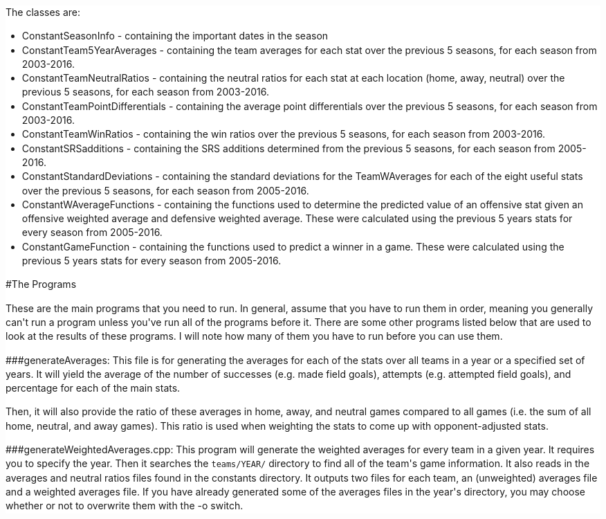The classes are:

* ConstantSeasonInfo - containing the important dates in the season
* ConstantTeam5YearAverages - containing the team averages for each stat
			    over the previous 5 seasons, for each
			    season from 2003-2016.
* ConstantTeamNeutralRatios - containing the neutral ratios for each stat
			    at each location (home, away, neutral) over
			    the previous 5 seasons, for each season
			    from 2003-2016.
* ConstantTeamPointDifferentials - containing the average point differentials
			    over the previous 5 seasons, for each
			    season from 2003-2016.
* ConstantTeamWinRatios - containing the win ratios
			over the previous 5 seasons, for each
			season from 2003-2016.
* ConstantSRSadditions - containing the SRS additions determined from the
		       previous 5 seasons, for each season from 2005-2016.
* ConstantStandardDeviations - containing the standard deviations for the
			     TeamWAverages for each of the eight useful
			     stats over the previous 5 seasons, for each 
			     season from 2005-2016.
* ConstantWAverageFunctions - containing the functions used to determine the
			    predicted value of an offensive stat given
			    an offensive weighted average and defensive
			    weighted average.  These were calculated using
			    the previous 5 years stats for every season
			    from 2005-2016.
* ConstantGameFunction - containing the functions used to predict a winner
		       in a game.  These were calculated using the previous
		       5 years stats for every season from 2005-2016.

#The Programs

These are the main programs that you need to run.  In general, assume
that you have to run them in order, meaning you generally can't run
a program unless you've run all of the programs before it.  There are
some other programs listed below that are used to look at the results
of these programs.  I will note how many of them you have to run before
you can use them.

###generateAverages:
This file is for generating the averages for each of the stats over all teams
in a year or a specified set of years.  It will yield the average of the 
number of successes (e.g. made field goals), attempts (e.g. attempted field 
goals), and percentage for each of the main stats.

Then, it will also provide the ratio of these averages in home, away, and 
neutral games compared to all games (i.e. the sum of all home, neutral, and 
away games). This ratio is used when weighting the stats to come up with 
opponent-adjusted stats.


###generateWeightedAverages.cpp:
This program will generate the weighted averages for every team in a given 
year. It requires you to specify the year.  Then it searches the `teams/YEAR/` 
directory to find all of the team's game information.  It also reads in the 
averages and neutral ratios files found in the constants directory.  It 
outputs two files for each team, an (unweighted) averages file and a weighted 
averages file. If you have already generated some of the averages files in 
the year's directory, you may choose whether or not to overwrite them with 
the -o switch.
